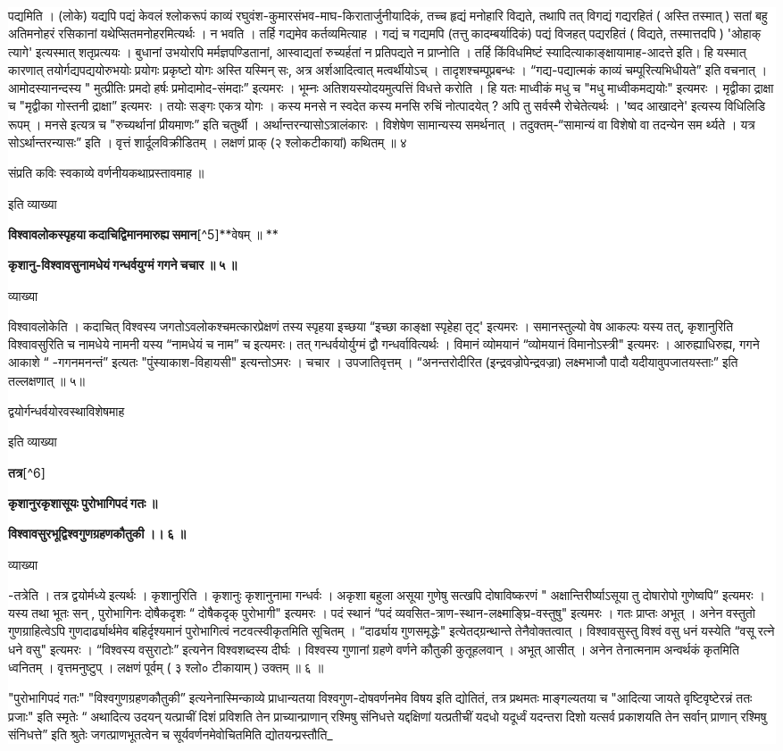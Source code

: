 पद्यमिति । (लोके) यद्यपि पद्यं केवलं श्लोकरूपं काव्यं रघुवंश-कुमारसंभव-माघ-किरातार्जुनीयादिकं, तच्च हृद्यं मनोहारि विद्यते, तथापि तत् विगद्यं गद्यरहितं ( अस्ति तस्मात् ) सतां बहु अतिमनोहरं रसिकानां यथेप्सितमनोहरमित्यर्थः । न भवति । तर्हि गद्यमेव  कर्तव्यमित्याह । गद्यं च गद्यमपि (तत्तु कादम्बर्यादिकं) पद्यं विजहत् पद्यरहितं ( विद्यते, तस्मात्तदपि ) 'ओहाक् त्यागे' इत्यस्मात् शतृप्रत्ययः । बुधानां उभयोरपि मर्मज्ञपण्डितानां, आस्वाद्यतां रुच्यर्हतां न प्रतिपद्यते न प्राप्नोति । तर्हि किंविधमिष्टं स्यादित्याकाङ्क्षायामाह-आदत्ते इति। हि यस्मात् कारणात् तयोर्गद्यपद्ययोरुभयोः प्रयोगः प्रकृष्टो योगः अस्ति यस्मिन् सः, अत्र अर्शआदित्वात् मत्वर्थीयोऽच् । तादृशश्चम्पूप्रबन्धः । “गद्य-पद्यात्मकं काव्यं चम्पूरित्यभिधीयते” इति वचनात् । आमोदस्यानन्दस्य " मुत्प्रीतिः प्रमदो हर्षः प्रमोदामोद-संमदाः” इत्यमरः । भूम्नः अतिशयस्योदयमुत्पत्तिं विधत्ते करोति । हि यतः माध्वीकं मधु च "मधु माध्वीकमद्ययोः" इत्यमरः । मृद्वीका द्राक्षा च "मृद्वीका गोस्तनी द्राक्षा” इत्यमरः । तयोः सङ्गः एकत्र योगः । कस्य मनसे न स्वदेत कस्य मनसि रुचिं नोत्पादयेत् ? अपि तु सर्वस्मै रोचेतेत्यर्थः । 'ष्वद आखादने' इत्यस्य विधिलिडि रूपम् । मनसे इत्यत्र च "रुच्यर्थानां प्रीयमाणः” इति चतुर्थी । अर्थान्तरन्यासोऽत्रालंकारः । विशेषेण सामान्यस्य समर्थनात् । तदुक्तम्-“सामान्यं वा विशेषो वा तदन्येन सम र्थ्यते । यत्र सोऽर्थान्तरन्यासः” इति । वृत्तं शार्दूलविक्रीडितम् । लक्षणं प्राक् (२ श्लोकटीकायां) कथितम् ॥ ४

संप्रति कविः स्वकाव्ये वर्णनीयकथाप्रस्तावमाह  ॥

इति  व्याख्या

**विश्वावलोकस्पृहया कदाचिद्विमानमारुह्य समान**[^5]**वेषम् ॥ **

**कृशानु-विश्वावसुनामधेयं गन्धर्वयुग्मं गगने चचार ॥ ५ ॥**

व्याख्या

विश्वावलोकेति । कदाचित् विश्वस्य जगतोऽवलोकश्चमत्कारप्रेक्षणं तस्य स्पृहया इच्छया “इच्छा काङ्क्षा स्पृहेहा तृट्' इत्यमरः । समानस्तुल्यो वेष आकल्पः यस्य तत्, कृशानुरिति विश्वावसुरिति च नामधेये नामनी यस्य “नामधेयं  च  नाम”  च  इत्यमरः। तत् गन्धर्वयोर्युग्मं द्वौ गन्धर्वावित्यर्थः । विमानं व्योमयानं “व्योमयानं विमानोऽस्त्री" इत्यमरः । आरुह्याधिरुह्य, गगने आकाशे “ -गगनमनन्तं” इत्यतः "पुंस्याकाश-विहायसी" इत्यन्तोऽमरः । चचार । उपजातिवृत्तम् । “अनन्तरोदीरित (इन्द्रवज्रोपेन्द्रवज्रा) लक्ष्मभाजौ पादौ यदीयावुपजातयस्ताः” इति तल्लक्षणात् ॥ ५॥

द्वयोर्गन्धर्वयोरवस्थाविशेषमाह

इति व्याख्या

**तत्र**[^6]

**कृशानुरकृशासूयः पुरोभागिपदं गतः ॥**

**विश्वावसुरभूद्विश्वगुणग्रहणकौतुकी ।। ६ ॥**

व्याख्या

-तत्रेति । तत्र द्वयोर्मध्ये इत्यर्थः । कृशानुरिति । कृशानुः कृशानुनामा गन्धर्वः । अकृशा बहुला असूया गुणेषु सत्खपि दोषाविष्करणं " अक्षान्तिरीर्ष्याऽसूया तु दोषारोपो गुणेष्वपि” इत्यमरः । यस्य तथा भूतः सन् , पुरोभागिनः दोषैकदृशः “ दोषैकदृक् पुरोभागी" इत्यमरः । पदं स्थानं “पदं व्यवसित-त्राण-स्थान-लक्ष्माङ्घ्रि-वस्तुषु" इत्यमरः । गतः प्राप्तः अभूत् । अनेन वस्तुतो गुणग्राहित्वेऽपि गुणदार्ढ्यार्थमेव बहिर्दृश्यमानं पुरोभागित्वं नटवत्स्वीकृतमिति सूचितम् । “दार्ढ्याय गुणसमृद्धेः" इत्येतद्ग्रन्थान्ते तेनैवोक्तत्वात् । विश्वावसुस्तु विश्वं वसु धनं यस्येति “वसू रत्ने धने वसु" इत्यमरः । “विश्वस्य वसुराटोः” इत्यनेन विश्वशब्दस्य दीर्घः । विश्वस्य गुणानां ग्रहणे वर्णने कौतुकी कुतूहलवान् । अभूत् आसीत् । अनेन तेनात्मनाम अन्वर्थकं कृतमिति ध्वनितम् । वृत्तमनुष्टुप् । लक्षणं पूर्वम् ( ३ श्लो० टीकायाम् ) उक्तम् ॥ ६ ॥

"पुरोभागिपदं गतः" "विश्वगुणग्रहणकौतुकी” इत्यनेनास्मिन्काव्ये प्राधान्यतया विश्वगुण-दोषवर्णनमेव विषय इति द्योतितं, तत्र प्रथमतः माङ्गल्यतया च "आदित्या जायते वृष्टिवृष्टेरन्नं ततः प्रजाः" इति स्मृतेः “ अथादित्य उदयन् यत्प्राचीं दिशं प्रविशति तेन प्राच्यान्प्राणान् रश्मिषु संनिधत्ते यद्दक्षिणां यत्प्रतीचीं यदधो यदूर्ध्वं यदन्तरा दिशो यत्सर्व प्रकाशयति तेन सर्वान् प्राणान् रश्मिषु संनिधत्ते” इति श्रुतेः जगत्प्राणभूतत्वेन च सूर्यवर्णनमेवोचितमिति द्योतयन्प्रस्तौति_
